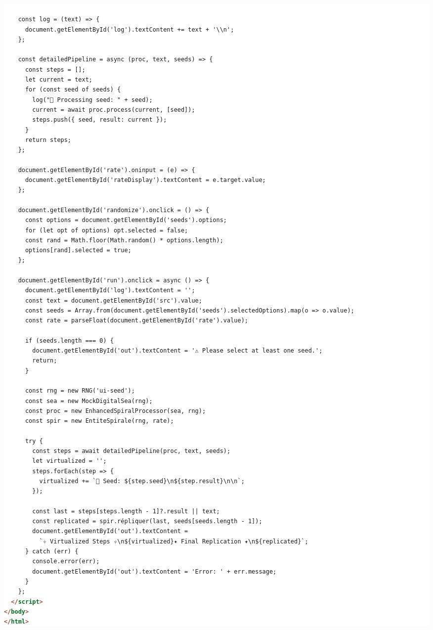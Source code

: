 ```html

    const log = (text) => {
      document.getElementById('log').textContent += text + '\\n';
    };

    const detailedPipeline = async (proc, text, seeds) => {
      const steps = [];
      let current = text;
      for (const seed of seeds) {
        log("🌱 Processing seed: " + seed);
        current = await proc.process(current, [seed]);
        steps.push({ seed, result: current });
      }
      return steps;
    };

    document.getElementById('rate').oninput = (e) => {
      document.getElementById('rateDisplay').textContent = e.target.value;
    };

    document.getElementById('randomize').onclick = () => {
      const options = document.getElementById('seeds').options;
      for (let opt of options) opt.selected = false;
      const rand = Math.floor(Math.random() * options.length);
      options[rand].selected = true;
    };

    document.getElementById('run').onclick = async () => {
      document.getElementById('log').textContent = '';
      const text = document.getElementById('src').value;
      const seeds = Array.from(document.getElementById('seeds').selectedOptions).map(o => o.value);
      const rate = parseFloat(document.getElementById('rate').value);

      if (seeds.length === 0) {
        document.getElementById('out').textContent = '⚠️ Please select at least one seed.';
        return;
      }

      const rng = new RNG('ui-seed');
      const sea = new MockDigitalSea(rng);
      const proc = new EnhancedSpiralProcessor(sea, rng);
      const spir = new EntiteSpirale(rng, rate);

      try {
        const steps = await detailedPipeline(proc, text, seeds);
        let virtualized = '';
        steps.forEach(step => {
          virtualized += `🔹 Seed: ${step.seed}\n${step.result}\n\n`;
        });

        const last = steps[steps.length - 1]?.result || text;
        const replicated = spir.répliquer(last, seeds[seeds.length - 1]);
        document.getElementById('out').textContent =
          `✧ Virtualized Steps ✧\n${virtualized}✦ Final Replication ✦\n${replicated}`;
      } catch (err) {
        console.error(err);
        document.getElementById('out').textContent = 'Error: ' + err.message;
      }
    };
  </script>
</body>
</html>
```